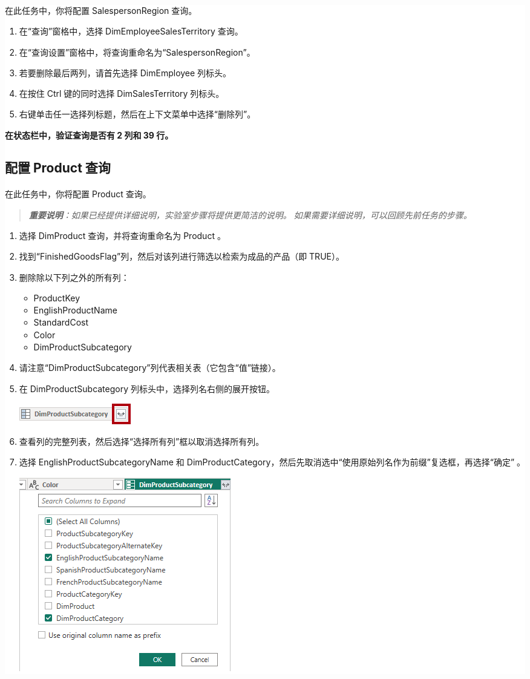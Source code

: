 在此任务中，你将配置 SalespersonRegion 查询。

1. 在“查询”窗格中，选择 DimEmployeeSalesTerritory 查询。

1. 在“查询设置”窗格中，将查询重命名为“SalespersonRegion”。

1. 若要删除最后两列，请首先选择 DimEmployee 列标头。

1. 在按住 Ctrl 键的同时选择 DimSalesTerritory 列标头。

1. 右键单击任一选择列标题，然后在上下文菜单中选择“删除列”。

**在状态栏中，验证查询是否有 2 列和 39 行。**

## 配置 Product 查询

在此任务中，你将配置 Product 查询。

> ***重要说明**：如果已经提供详细说明，实验室步骤将提供更简洁的说明。 如果需要详细说明，可以回顾先前任务的步骤。*

1. 选择 DimProduct 查询，并将查询重命名为 Product 。

1. 找到“FinishedGoodsFlag”列，然后对该列进行筛选以检索为成品的产品（即 TRUE）。

1. 删除除以下列之外的所有列：

    - ProductKey
    - EnglishProductName
    - StandardCost
    - Color
    - DimProductSubcategory

1. 请注意“DimProductSubcategory”列代表相关表（它包含“值”链接）。

1. 在 DimProductSubcategory 列标头中，选择列名右侧的展开按钮。

    ![“列展开”图标](Linked_image_Files/02-transform-data-power-bi_image31.png)

1. 查看列的完整列表，然后选择“选择所有列”框以取消选择所有列。

1. 选择 EnglishProductSubcategoryName 和 DimProductCategory，然后先取消选中“使用原始列名作为前缀”复选框，再选择“确定”   。

    ![展开列](Linked_image_Files/02-transform-data-power-bi_image23.png)
